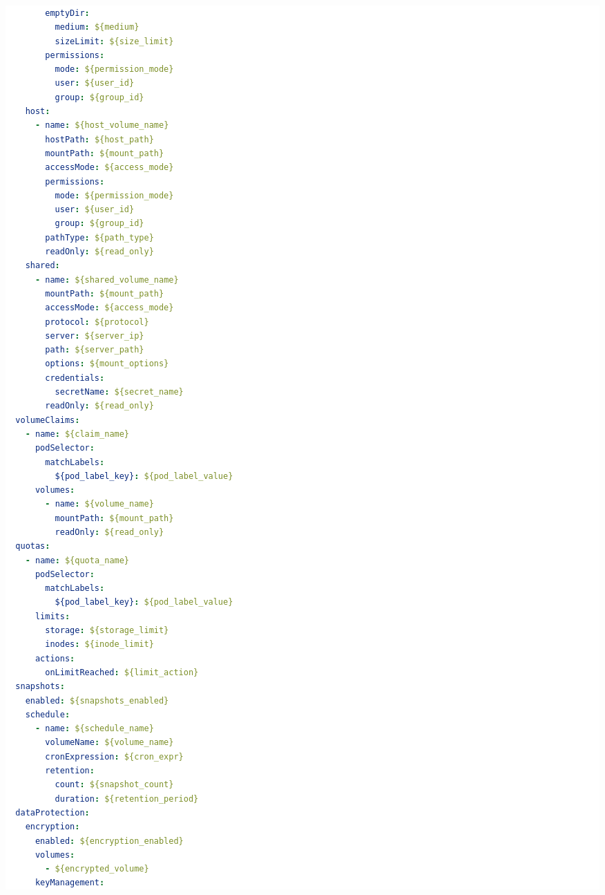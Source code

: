 ```yaml
        emptyDir:
          medium: ${medium}
          sizeLimit: ${size_limit}
        permissions:
          mode: ${permission_mode}
          user: ${user_id}
          group: ${group_id}
    host:
      - name: ${host_volume_name}
        hostPath: ${host_path}
        mountPath: ${mount_path}
        accessMode: ${access_mode}
        permissions:
          mode: ${permission_mode}
          user: ${user_id}
          group: ${group_id}
        pathType: ${path_type}
        readOnly: ${read_only}
    shared:
      - name: ${shared_volume_name}
        mountPath: ${mount_path}
        accessMode: ${access_mode}
        protocol: ${protocol}
        server: ${server_ip}
        path: ${server_path}
        options: ${mount_options}
        credentials:
          secretName: ${secret_name}
        readOnly: ${read_only}
  volumeClaims:
    - name: ${claim_name}
      podSelector:
        matchLabels:
          ${pod_label_key}: ${pod_label_value}
      volumes:
        - name: ${volume_name}
          mountPath: ${mount_path}
          readOnly: ${read_only}
  quotas:
    - name: ${quota_name}
      podSelector:
        matchLabels:
          ${pod_label_key}: ${pod_label_value}
      limits:
        storage: ${storage_limit}
        inodes: ${inode_limit}
      actions:
        onLimitReached: ${limit_action}
  snapshots:
    enabled: ${snapshots_enabled}
    schedule:
      - name: ${schedule_name}
        volumeName: ${volume_name}
        cronExpression: ${cron_expr}
        retention:
          count: ${snapshot_count}
          duration: ${retention_period}
  dataProtection:
    encryption:
      enabled: ${encryption_enabled}
      volumes:
        - ${encrypted_volume}
      keyManagement:
```